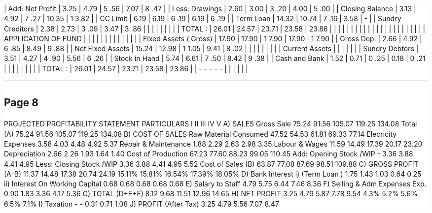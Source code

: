 | Add: Net Profit | 3.25 | 4.79 | 5 .56 | 7.07 | 8 .47 |
| Less: Drawings | 2.60 | 3.00 | 3 .20 | 4.00 | 5 .00 |
| Closing Balance | 3.13 | 4.92 | 7 .27 | 10.35 | 1 3.82 |
| CC Limit | 6.19 | 6.19 | 6 .19 | 6.19 | 6 .19 |
| Term Loan | 14.32 | 10.74 | 7 .16 | 3.58 | - |
| Sundry Creditors | 2.38 | 2.73 | 3 .09 | 3.47 | 3 .86 |
|  |  |  |  |  |  |
| TOTAL : | 26.01 | 24.57 | 23.71 | 23.58 | 23.86 |
|  |  |  |  |  |  |
|  |  |  |  |  |  |
|  |  |  |  |  |  |
| APPLICATION OF FUND |  |  |  |  |  |
|  |  |  |  |  |  |
| Fixed Assets ( Gross) | 17.90 | 17.90 | 1 7.90 | 17.90 | 1 7.90 |
| Gross Dep. | 2.66 | 4.92 | 6 .85 | 8.49 | 9 .88 |
| Net Fixed Assets | 15.24 | 12.98 | 1 1.05 | 9.41 | 8 .02 |
|  |  |  |  |  |  |
| Current Assets |  |  |  |  |  |
| Sundry Debtors | 3.51 | 4.27 | 4 .90 | 5.56 | 6 .26 |
| Stock in Hand | 5.74 | 6.61 | 7 .50 | 8.42 | 9 .38 |
| Cash and Bank | 1.52 | 0.71 | 0 .25 | 0.18 | 0 .21 |
|  |  |  |  |  |  |
| TOTAL : | 26.01 | 24.57 | 23.71 | 23.58 | 23.86 |
| - - - - - |  |  |  |  |  |

---

## Page 8

PROJECTED PROFITABILITY STATEMENT PARTICULARS I II III IV V A) SALES Gross Sale 75.24 91.56 105.07 119.25 134.08 Total (A) 75.24 91.56 105.07 119.25 134.08 B) COST OF SALES Raw Material Consumed 47.52 54.53 61.81 69.33 77.14 Elecricity Expenses 3.58 4.03 4.48 4.92 5.37 Repair & Maintenance 1.88 2.29 2.63 2.98 3.35 Labour & Wages 11.59 14.49 17.39 20.17 23.20 Depreciation 2.66 2.26 1.93 1.64 1.40 Cost of Production 67.23 77.60 88.23 99.05 110.45 Add: Opening Stock /WIP - 3.36 3.88 4.41 4.95 Less: Closing Stock /WIP 3.36 3.88 4.41 4.95 5.52 Cost of Sales (B) 63.87 77.08 87.69 98.51 109.88 C) GROSS PROFIT (A-B) 11.37 14.48 17.38 20.74 24.19 15.11% 15.81% 16.54% 17.39% 18.05% D) Bank Interest i) (Term Loan ) 1.75 1.43 1.03 0.64 0.25 ii) Interest On Working Capital 0.68 0.68 0.68 0.68 0.68 E) Salary to Staff 4.79 5.75 6.44 7.46 8.36 F) Selling & Adm Expenses Exp. 0.90 1.83 3.36 4.17 5.36 G) TOTAL (D+E+F) 8.12 9.68 11.51 12.96 14.65 H) NET PROFIT 3.25 4.79 5.87 7.78 9.54 4.3% 5.2% 5.6% 6.5% 7.1% I) Taxation - - 0.31 0.71 1.08 J) PROFIT (After Tax) 3.25 4.79 5.56 7.07 8.47
